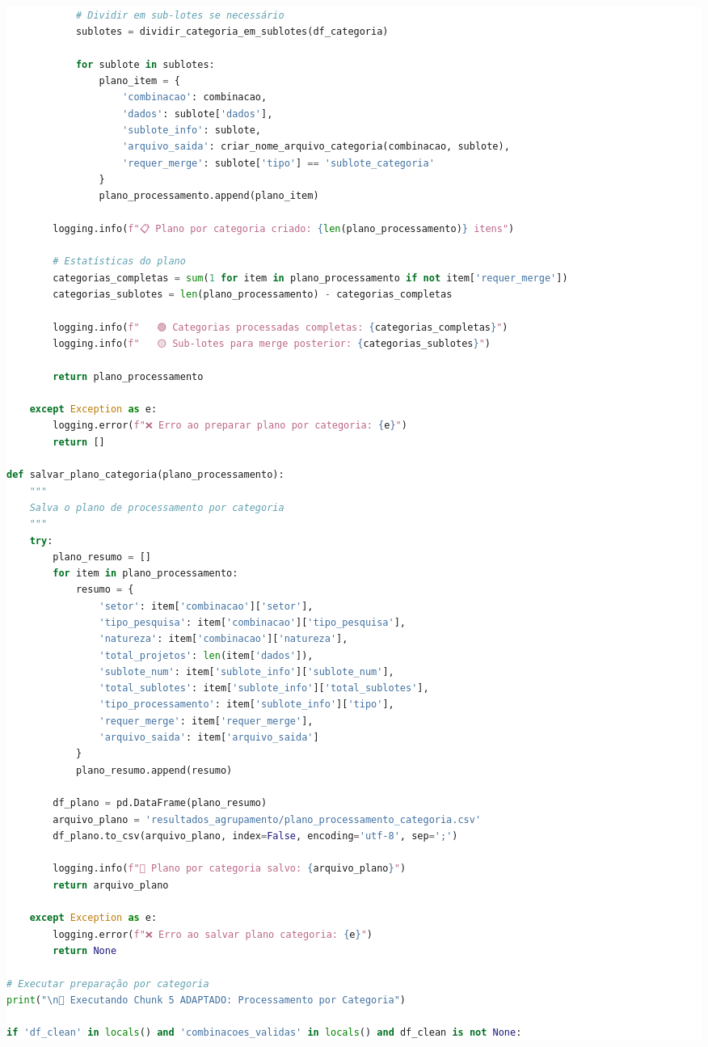 ``` python
            # Dividir em sub-lotes se necessário
            sublotes = dividir_categoria_em_sublotes(df_categoria)
            
            for sublote in sublotes:
                plano_item = {
                    'combinacao': combinacao,
                    'dados': sublote['dados'],
                    'sublote_info': sublote,
                    'arquivo_saida': criar_nome_arquivo_categoria(combinacao, sublote),
                    'requer_merge': sublote['tipo'] == 'sublote_categoria'
                }
                plano_processamento.append(plano_item)
        
        logging.info(f"📋 Plano por categoria criado: {len(plano_processamento)} itens")
        
        # Estatísticas do plano
        categorias_completas = sum(1 for item in plano_processamento if not item['requer_merge'])
        categorias_sublotes = len(plano_processamento) - categorias_completas
        
        logging.info(f"   🟢 Categorias processadas completas: {categorias_completas}")
        logging.info(f"   🟡 Sub-lotes para merge posterior: {categorias_sublotes}")
        
        return plano_processamento
    
    except Exception as e:
        logging.error(f"❌ Erro ao preparar plano por categoria: {e}")
        return []

def salvar_plano_categoria(plano_processamento):
    """
    Salva o plano de processamento por categoria
    """
    try:
        plano_resumo = []
        for item in plano_processamento:
            resumo = {
                'setor': item['combinacao']['setor'],
                'tipo_pesquisa': item['combinacao']['tipo_pesquisa'],
                'natureza': item['combinacao']['natureza'],
                'total_projetos': len(item['dados']),
                'sublote_num': item['sublote_info']['sublote_num'],
                'total_sublotes': item['sublote_info']['total_sublotes'],
                'tipo_processamento': item['sublote_info']['tipo'],
                'requer_merge': item['requer_merge'],
                'arquivo_saida': item['arquivo_saida']
            }
            plano_resumo.append(resumo)
        
        df_plano = pd.DataFrame(plano_resumo)
        arquivo_plano = 'resultados_agrupamento/plano_processamento_categoria.csv'
        df_plano.to_csv(arquivo_plano, index=False, encoding='utf-8', sep=';')
        
        logging.info(f"📄 Plano por categoria salvo: {arquivo_plano}")
        return arquivo_plano
    
    except Exception as e:
        logging.error(f"❌ Erro ao salvar plano categoria: {e}")
        return None

# Executar preparação por categoria
print("\n🔄 Executando Chunk 5 ADAPTADO: Processamento por Categoria")

if 'df_clean' in locals() and 'combinacoes_validas' in locals() and df_clean is not None:
```